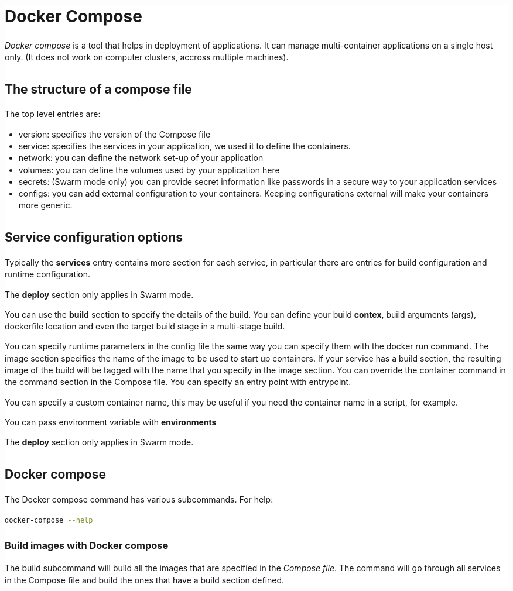 # Docker Compose

*Docker compose* is a tool that helps in deployment of applications. It can manage multi-container applications on a single host only. (It does not work on computer clusters, accross multiple machines).

## The structure of a compose file

The top level entries are:

* version: specifies the version of the Compose file
* service: specifies the services in your application, we used it to define the containers.
* network: you can define the network set-up of your application
* volumes: you can define the volumes used by your application here
* secrets: (Swarm mode only) you can provide secret information like passwords in a secure way to your application services
* configs: you can add external configuration to your containers. Keeping configurations external will make your containers more generic.

## Service configuration options

Typically the **services** entry contains more section for each service, in particular there are entries for build configuration and runtime configuration.

The **deploy** section only applies in Swarm mode.

You can use the **build** section to specify the details of the build. You can define your build **contex**, build arguments (args), dockerfile location and even the target build stage in a multi-stage build.

You can specify runtime parameters in the config file the same way you can specify them with the docker run command. The image section specifies the name of the image to be used to start up containers. If your service has a build section, the resulting image of the build will be tagged with the name that you specify in the image section. You can override the container command in the command section in the Compose file. You can specify an entry point with entrypoint.

You can specify a custom container name, this may be useful if you need the container name in a script, for example.

You can pass environment variable with **environments**

The **deploy** section only applies in Swarm mode.

## Docker compose

The Docker compose command has various subcommands. For help:

```bash
docker-compose --help
```

### Build images with Docker compose

The build subcommand will build all the images that are specified in the *Compose file*. The command will go through all services in the Compose file and build the ones that have a build section defined.
